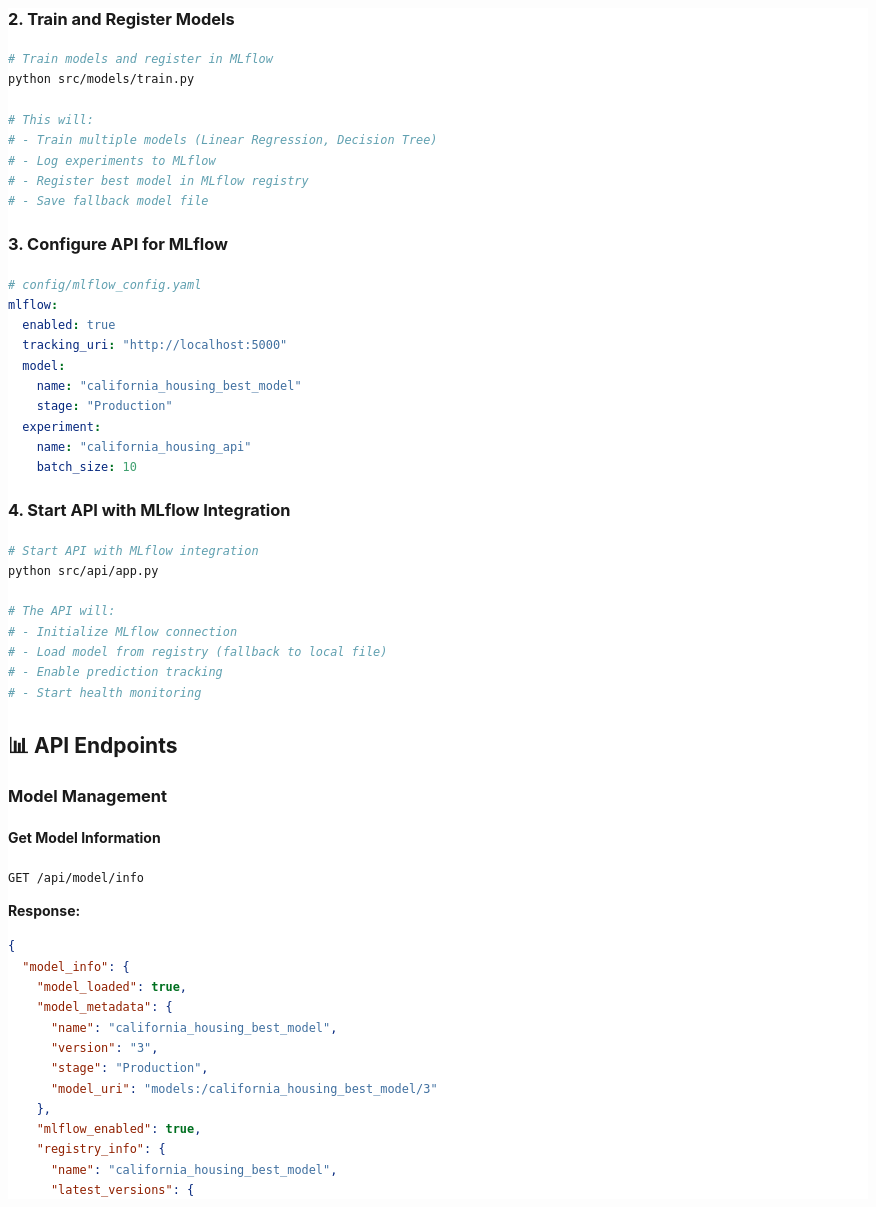 ### 2. Train and Register Models

```bash
# Train models and register in MLflow
python src/models/train.py

# This will:
# - Train multiple models (Linear Regression, Decision Tree)
# - Log experiments to MLflow
# - Register best model in MLflow registry
# - Save fallback model file
```

### 3. Configure API for MLflow

```yaml
# config/mlflow_config.yaml
mlflow:
  enabled: true
  tracking_uri: "http://localhost:5000"
  model:
    name: "california_housing_best_model"
    stage: "Production"
  experiment:
    name: "california_housing_api"
    batch_size: 10
```

### 4. Start API with MLflow Integration

```bash
# Start API with MLflow integration
python src/api/app.py

# The API will:
# - Initialize MLflow connection
# - Load model from registry (fallback to local file)
# - Enable prediction tracking
# - Start health monitoring
```

## 📊 API Endpoints

### Model Management

#### Get Model Information
```bash
GET /api/model/info
```

**Response:**
```json
{
  "model_info": {
    "model_loaded": true,
    "model_metadata": {
      "name": "california_housing_best_model",
      "version": "3",
      "stage": "Production",
      "model_uri": "models:/california_housing_best_model/3"
    },
    "mlflow_enabled": true,
    "registry_info": {
      "name": "california_housing_best_model",
      "latest_versions": {
```